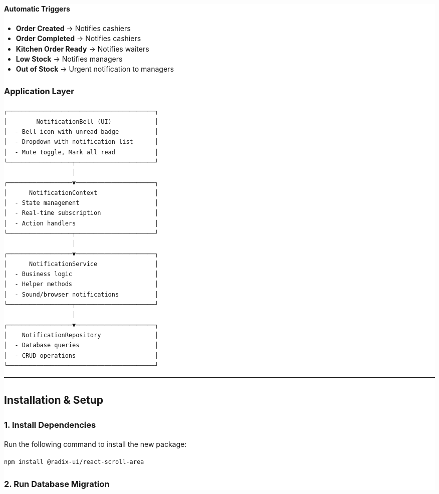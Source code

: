 #### Automatic Triggers
- **Order Created** → Notifies cashiers
- **Order Completed** → Notifies cashiers
- **Kitchen Order Ready** → Notifies waiters
- **Low Stock** → Notifies managers
- **Out of Stock** → Urgent notification to managers

### Application Layer

```
┌─────────────────────────────────────────┐
│        NotificationBell (UI)            │
│  - Bell icon with unread badge          │
│  - Dropdown with notification list      │
│  - Mute toggle, Mark all read           │
└──────────────────┬──────────────────────┘
                   │
┌──────────────────▼──────────────────────┐
│      NotificationContext                │
│  - State management                     │
│  - Real-time subscription               │
│  - Action handlers                      │
└──────────────────┬──────────────────────┘
                   │
┌──────────────────▼──────────────────────┐
│      NotificationService                │
│  - Business logic                       │
│  - Helper methods                       │
│  - Sound/browser notifications          │
└──────────────────┬──────────────────────┘
                   │
┌──────────────────▼──────────────────────┐
│    NotificationRepository               │
│  - Database queries                     │
│  - CRUD operations                      │
└─────────────────────────────────────────┘
```

---

## Installation & Setup

### 1. Install Dependencies

Run the following command to install the new package:

```bash
npm install @radix-ui/react-scroll-area
```

### 2. Run Database Migration

